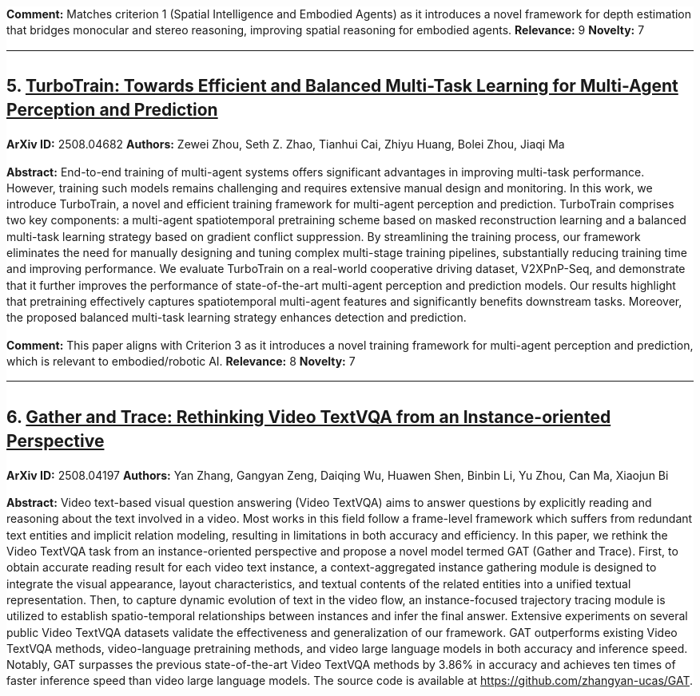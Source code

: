 **Comment:** Matches criterion 1 (Spatial Intelligence and Embodied Agents) as it introduces a novel framework for depth estimation that bridges monocular and stereo reasoning, improving spatial reasoning for embodied agents.
**Relevance:** 9
**Novelty:** 7

---

## 5. [TurboTrain: Towards Efficient and Balanced Multi-Task Learning for Multi-Agent Perception and Prediction](https://arxiv.org/abs/2508.04682) <a id="link5"></a>
**ArXiv ID:** 2508.04682
**Authors:** Zewei Zhou, Seth Z. Zhao, Tianhui Cai, Zhiyu Huang, Bolei Zhou, Jiaqi Ma

**Abstract:**  End-to-end training of multi-agent systems offers significant advantages in improving multi-task performance. However, training such models remains challenging and requires extensive manual design and monitoring. In this work, we introduce TurboTrain, a novel and efficient training framework for multi-agent perception and prediction. TurboTrain comprises two key components: a multi-agent spatiotemporal pretraining scheme based on masked reconstruction learning and a balanced multi-task learning strategy based on gradient conflict suppression. By streamlining the training process, our framework eliminates the need for manually designing and tuning complex multi-stage training pipelines, substantially reducing training time and improving performance. We evaluate TurboTrain on a real-world cooperative driving dataset, V2XPnP-Seq, and demonstrate that it further improves the performance of state-of-the-art multi-agent perception and prediction models. Our results highlight that pretraining effectively captures spatiotemporal multi-agent features and significantly benefits downstream tasks. Moreover, the proposed balanced multi-task learning strategy enhances detection and prediction.

**Comment:** This paper aligns with Criterion 3 as it introduces a novel training framework for multi-agent perception and prediction, which is relevant to embodied/robotic AI.
**Relevance:** 8
**Novelty:** 7

---

## 6. [Gather and Trace: Rethinking Video TextVQA from an Instance-oriented Perspective](https://arxiv.org/abs/2508.04197) <a id="link6"></a>
**ArXiv ID:** 2508.04197
**Authors:** Yan Zhang, Gangyan Zeng, Daiqing Wu, Huawen Shen, Binbin Li, Yu Zhou, Can Ma, Xiaojun Bi

**Abstract:**  Video text-based visual question answering (Video TextVQA) aims to answer questions by explicitly reading and reasoning about the text involved in a video. Most works in this field follow a frame-level framework which suffers from redundant text entities and implicit relation modeling, resulting in limitations in both accuracy and efficiency. In this paper, we rethink the Video TextVQA task from an instance-oriented perspective and propose a novel model termed GAT (Gather and Trace). First, to obtain accurate reading result for each video text instance, a context-aggregated instance gathering module is designed to integrate the visual appearance, layout characteristics, and textual contents of the related entities into a unified textual representation. Then, to capture dynamic evolution of text in the video flow, an instance-focused trajectory tracing module is utilized to establish spatio-temporal relationships between instances and infer the final answer. Extensive experiments on several public Video TextVQA datasets validate the effectiveness and generalization of our framework. GAT outperforms existing Video TextVQA methods, video-language pretraining methods, and video large language models in both accuracy and inference speed. Notably, GAT surpasses the previous state-of-the-art Video TextVQA methods by 3.86\% in accuracy and achieves ten times of faster inference speed than video large language models. The source code is available at https://github.com/zhangyan-ucas/GAT.
